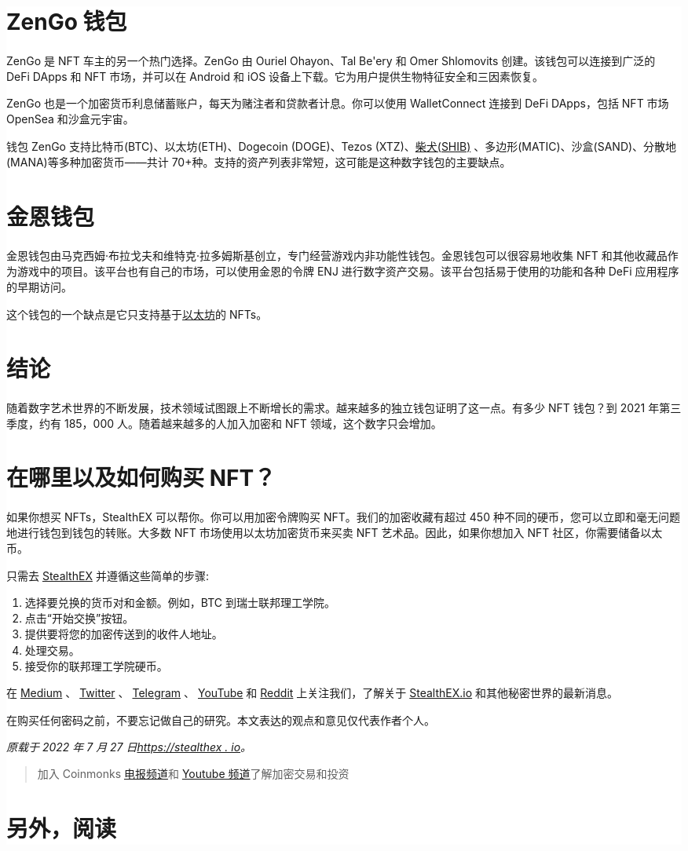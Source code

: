 # ZenGo 钱包

ZenGo 是 NFT 车主的另一个热门选择。ZenGo 由 Ouriel Ohayon、Tal Be'ery 和 Omer Shlomovits 创建。该钱包可以连接到广泛的 DeFi DApps 和 NFT 市场，并可以在 Android 和 iOS 设备上下载。它为用户提供生物特征安全和三因素恢复。

ZenGo 也是一个加密货币利息储蓄账户，每天为赌注者和贷款者计息。你可以使用 WalletConnect 连接到 DeFi DApps，包括 NFT 市场 OpenSea 和沙盒元宇宙。

钱包 ZenGo 支持比特币(BTC)、以太坊(ETH)、Dogecoin (DOGE)、Tezos (XTZ)、[柴犬(SHIB)](https://stealthex.io/blog/what-is-shiba-inu-coin-price-prediction-2025-2030-2050/) 、多边形(MATIC)、沙盒(SAND)、分散地(MANA)等多种加密货币——共计 70+种。支持的资产列表非常短，这可能是这种数字钱包的主要缺点。

# 金恩钱包

金恩钱包由马克西姆·布拉戈夫和维特克·拉多姆斯基创立，专门经营游戏内非功能性钱包。金恩钱包可以很容易地收集 NFT 和其他收藏品作为游戏中的项目。该平台也有自己的市场，可以使用金恩的令牌 ENJ 进行数字资产交易。该平台包括易于使用的功能和各种 DeFi 应用程序的早期访问。

这个钱包的一个缺点是它只支持基于[以太坊](https://stealthex.io/blog/ethereum-price-prediction-2030-how-high-can-ethereum-go/)的 NFTs。

# 结论

随着数字艺术世界的不断发展，技术领域试图跟上不断增长的需求。越来越多的独立钱包证明了这一点。有多少 NFT 钱包？到 2021 年第三季度，约有 185，000 人。随着越来越多的人加入加密和 NFT 领域，这个数字只会增加。

# 在哪里以及如何购买 NFT？

如果你想买 NFTs，StealthEX 可以帮你。你可以用加密令牌购买 NFT。我们的加密收藏有超过 450 种不同的硬币，您可以立即和毫无问题地进行钱包到钱包的转账。大多数 NFT 市场使用以太坊加密货币来买卖 NFT 艺术品。因此，如果你想加入 NFT 社区，你需要储备以太币。

只需去 [StealthEX](https://stealthex.io/) 并遵循这些简单的步骤:

1.  选择要兑换的货币对和金额。例如，BTC 到瑞士联邦理工学院。
2.  点击“开始交换”按钮。
3.  提供要将您的加密传送到的收件人地址。
4.  处理交易。
5.  接受你的联邦理工学院硬币。

在 [Medium](https://stealthex-io.medium.com/) 、 [Twitter](https://twitter.com/Stealthex_io) 、 [Telegram](https://t.me/StealthEX) 、 [YouTube](https://www.youtube.com/channel/UCeES_XBesX76ge7xf1meuSw) 和 [Reddit](https://www.reddit.com/user/Stealthex_io) 上关注我们，了解关于 [StealthEX.io](https://stealthex.io/) 和其他秘密世界的最新消息。

在购买任何密码之前，不要忘记做自己的研究。本文表达的观点和意见仅代表作者个人。

*原载于 2022 年 7 月 27 日*[*https://stealthex . io*](https://stealthex.io/blog/top-5-best-nft-wallets-for-2022/)*。*

> 加入 Coinmonks [电报频道](https://t.me/coincodecap)和 [Youtube 频道](https://www.youtube.com/c/coinmonks/videos)了解加密交易和投资

# 另外，阅读
